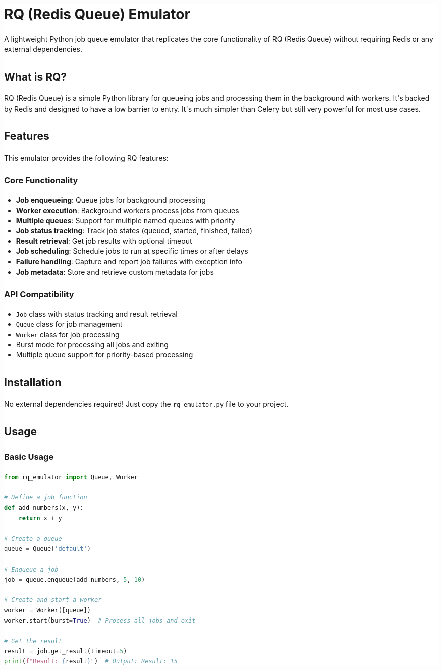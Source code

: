 # RQ (Redis Queue) Emulator

A lightweight Python job queue emulator that replicates the core functionality of RQ (Redis Queue) without requiring Redis or any external dependencies.

## What is RQ?

RQ (Redis Queue) is a simple Python library for queueing jobs and processing them in the background with workers. It's backed by Redis and designed to have a low barrier to entry. It's much simpler than Celery but still very powerful for most use cases.

## Features

This emulator provides the following RQ features:

### Core Functionality
- **Job enqueueing**: Queue jobs for background processing
- **Worker execution**: Background workers process jobs from queues
- **Multiple queues**: Support for multiple named queues with priority
- **Job status tracking**: Track job states (queued, started, finished, failed)
- **Result retrieval**: Get job results with optional timeout
- **Job scheduling**: Schedule jobs to run at specific times or after delays
- **Failure handling**: Capture and report job failures with exception info
- **Job metadata**: Store and retrieve custom metadata for jobs

### API Compatibility
- `Job` class with status tracking and result retrieval
- `Queue` class for job management
- `Worker` class for job processing
- Burst mode for processing all jobs and exiting
- Multiple queue support for priority-based processing

## Installation

No external dependencies required! Just copy the `rq_emulator.py` file to your project.

## Usage

### Basic Usage

```python
from rq_emulator import Queue, Worker

# Define a job function
def add_numbers(x, y):
    return x + y

# Create a queue
queue = Queue('default')

# Enqueue a job
job = queue.enqueue(add_numbers, 5, 10)

# Create and start a worker
worker = Worker([queue])
worker.start(burst=True)  # Process all jobs and exit

# Get the result
result = job.get_result(timeout=5)
print(f"Result: {result}")  # Output: Result: 15
```
